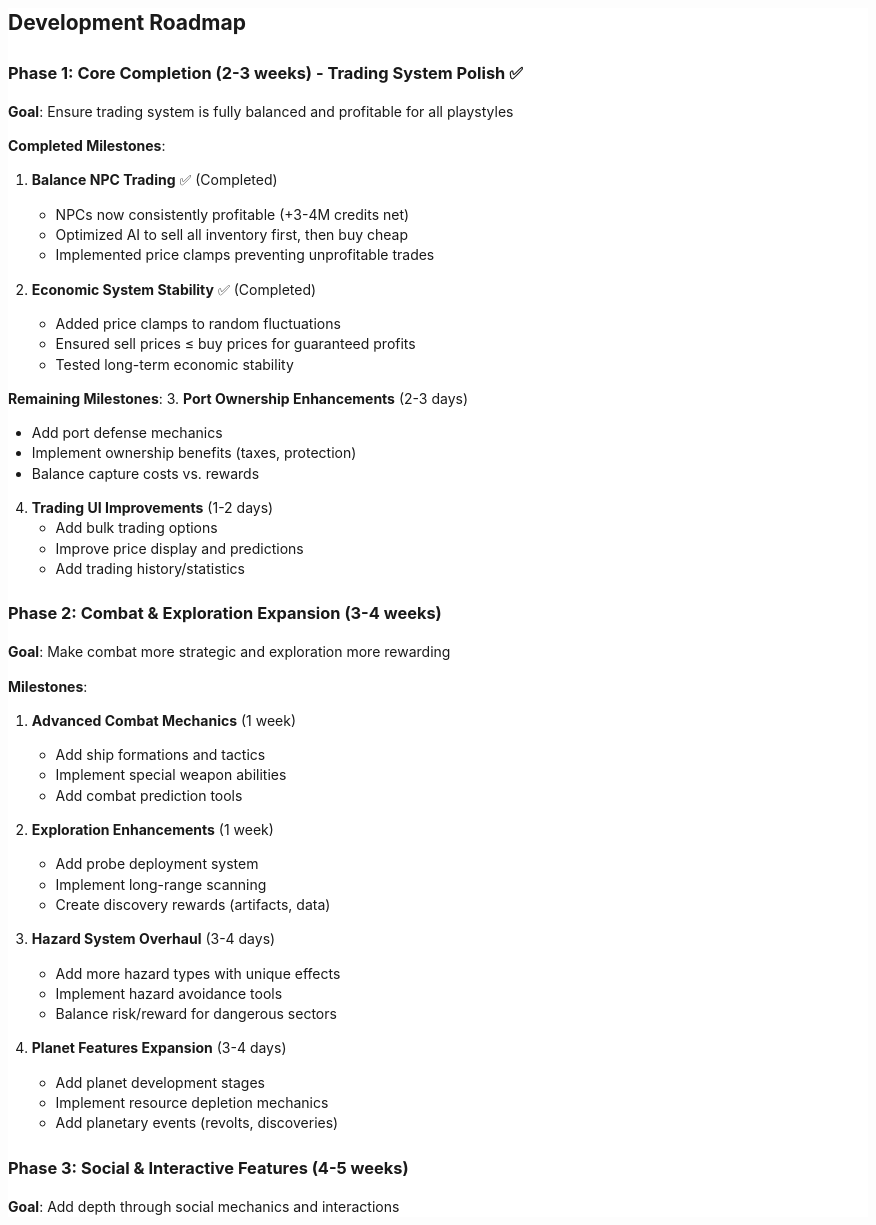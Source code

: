 ## Development Roadmap

### Phase 1: Core Completion (2-3 weeks) - Trading System Polish ✅
**Goal**: Ensure trading system is fully balanced and profitable for all playstyles

**Completed Milestones**:
1. **Balance NPC Trading** ✅ (Completed)
   - NPCs now consistently profitable (+3-4M credits net)
   - Optimized AI to sell all inventory first, then buy cheap
   - Implemented price clamps preventing unprofitable trades

2. **Economic System Stability** ✅ (Completed)
   - Added price clamps to random fluctuations
   - Ensured sell prices ≤ buy prices for guaranteed profits
   - Tested long-term economic stability

**Remaining Milestones**:
3. **Port Ownership Enhancements** (2-3 days)
   - Add port defense mechanics
   - Implement ownership benefits (taxes, protection)
   - Balance capture costs vs. rewards

4. **Trading UI Improvements** (1-2 days)
   - Add bulk trading options
   - Improve price display and predictions
   - Add trading history/statistics

### Phase 2: Combat & Exploration Expansion (3-4 weeks)
**Goal**: Make combat more strategic and exploration more rewarding

**Milestones**:
1. **Advanced Combat Mechanics** (1 week)
   - Add ship formations and tactics
   - Implement special weapon abilities
   - Add combat prediction tools

2. **Exploration Enhancements** (1 week)
   - Add probe deployment system
   - Implement long-range scanning
   - Create discovery rewards (artifacts, data)

3. **Hazard System Overhaul** (3-4 days)
   - Add more hazard types with unique effects
   - Implement hazard avoidance tools
   - Balance risk/reward for dangerous sectors

4. **Planet Features Expansion** (3-4 days)
   - Add planet development stages
   - Implement resource depletion mechanics
   - Add planetary events (revolts, discoveries)

### Phase 3: Social & Interactive Features (4-5 weeks)
**Goal**: Add depth through social mechanics and interactions
